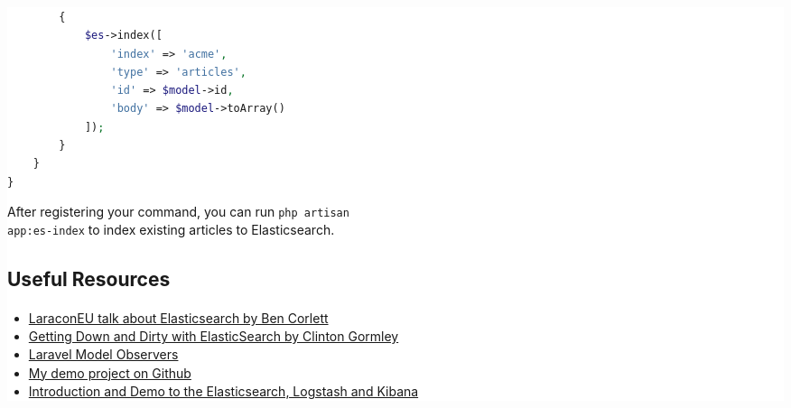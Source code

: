 ```php
        {
            $es->index([
                'index' => 'acme',
                'type' => 'articles',
                'id' => $model->id,
                'body' => $model->toArray()
            ]);
        }
    }
}
```

After registering your command, you can run <code>php artisan app:es-index</code> to index existing articles to Elasticsearch.

## Useful Resources

* [LaraconEU talk about Elasticsearch by Ben Corlett](https://www.youtube.com/watch?v=waTWeJeFp4A)
* [Getting Down and Dirty with ElasticSearch by Clinton Gormley](https://www.youtube.com/watch?v=7FLXjgB0PQI)
* [Laravel Model Observers](http://laravel.com/docs/4.2/eloquent#model-observers)
* [My demo project on Github](https://github.com/tonysm/laravel-elasticsearch-test)
* [Introduction and Demo to the Elasticsearch, Logstash and Kibana](https://www.youtube.com/watch?v=GrdzX9BNfkg)

